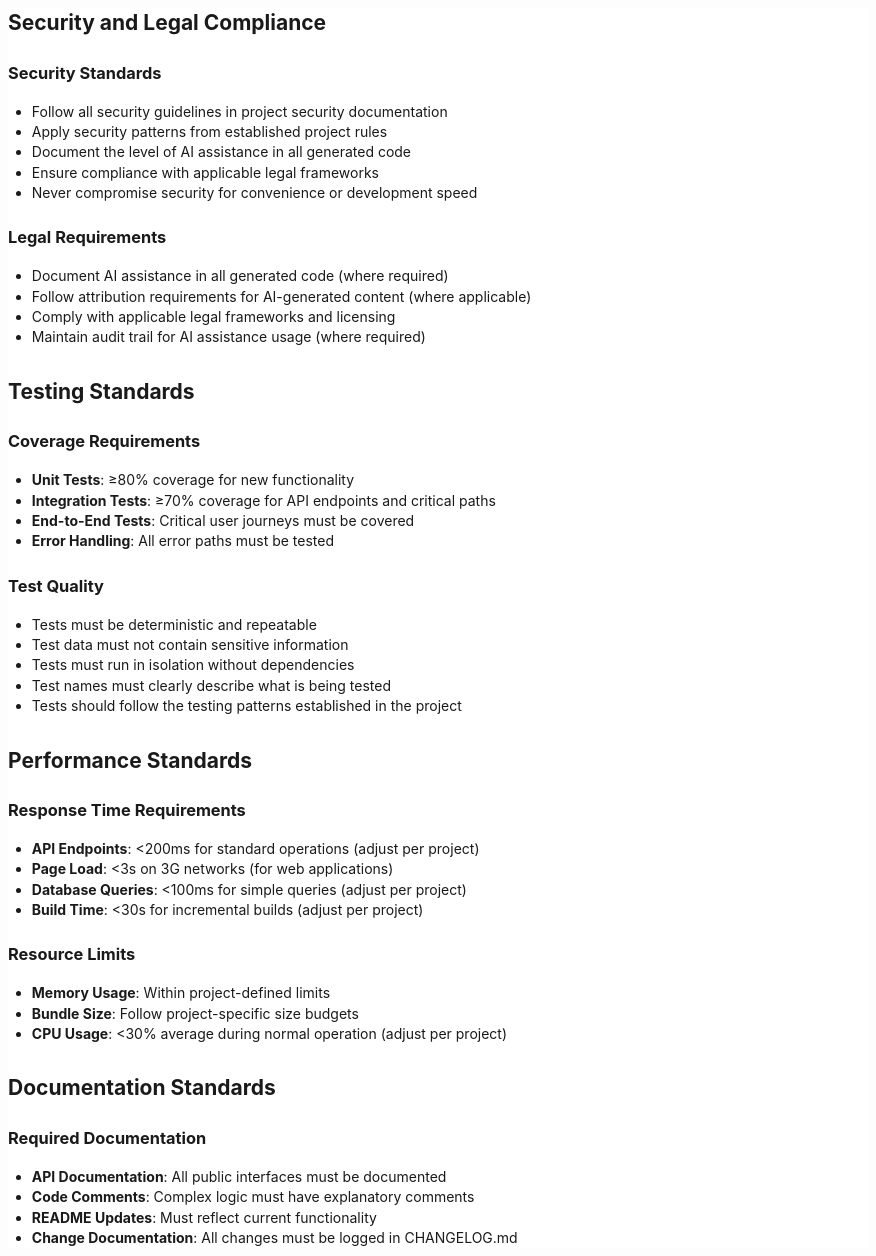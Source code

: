## Security and Legal Compliance

### **Security Standards**
- Follow all security guidelines in project security documentation
- Apply security patterns from established project rules
- Document the level of AI assistance in all generated code
- Ensure compliance with applicable legal frameworks
- Never compromise security for convenience or development speed

### **Legal Requirements**
- Document AI assistance in all generated code (where required)
- Follow attribution requirements for AI-generated content (where applicable)
- Comply with applicable legal frameworks and licensing
- Maintain audit trail for AI assistance usage (where required)

## Testing Standards

### **Coverage Requirements**
- **Unit Tests**: ≥80% coverage for new functionality
- **Integration Tests**: ≥70% coverage for API endpoints and critical paths
- **End-to-End Tests**: Critical user journeys must be covered
- **Error Handling**: All error paths must be tested

### **Test Quality**
- Tests must be deterministic and repeatable
- Test data must not contain sensitive information
- Tests must run in isolation without dependencies
- Test names must clearly describe what is being tested
- Tests should follow the testing patterns established in the project

## Performance Standards

### **Response Time Requirements**
- **API Endpoints**: <200ms for standard operations (adjust per project)
- **Page Load**: <3s on 3G networks (for web applications)
- **Database Queries**: <100ms for simple queries (adjust per project)
- **Build Time**: <30s for incremental builds (adjust per project)

### **Resource Limits**
- **Memory Usage**: Within project-defined limits
- **Bundle Size**: Follow project-specific size budgets
- **CPU Usage**: <30% average during normal operation (adjust per project)

## Documentation Standards

### **Required Documentation**
- **API Documentation**: All public interfaces must be documented
- **Code Comments**: Complex logic must have explanatory comments
- **README Updates**: Must reflect current functionality
- **Change Documentation**: All changes must be logged in CHANGELOG.md
